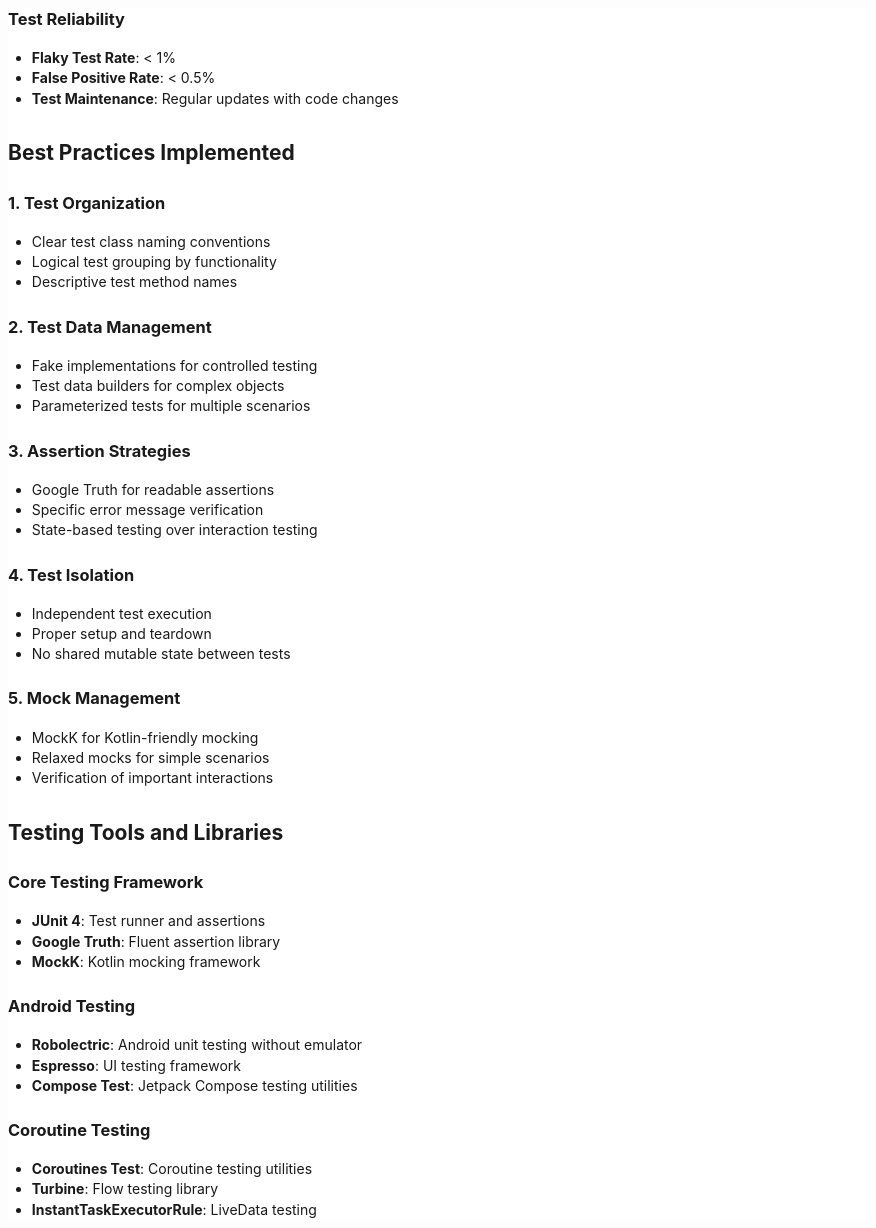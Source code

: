 ### Test Reliability
- **Flaky Test Rate**: < 1%
- **False Positive Rate**: < 0.5%
- **Test Maintenance**: Regular updates with code changes

## Best Practices Implemented

### 1. Test Organization
- Clear test class naming conventions
- Logical test grouping by functionality
- Descriptive test method names

### 2. Test Data Management
- Fake implementations for controlled testing
- Test data builders for complex objects
- Parameterized tests for multiple scenarios

### 3. Assertion Strategies
- Google Truth for readable assertions
- Specific error message verification
- State-based testing over interaction testing

### 4. Test Isolation
- Independent test execution
- Proper setup and teardown
- No shared mutable state between tests

### 5. Mock Management
- MockK for Kotlin-friendly mocking
- Relaxed mocks for simple scenarios
- Verification of important interactions

## Testing Tools and Libraries

### Core Testing Framework
- **JUnit 4**: Test runner and assertions
- **Google Truth**: Fluent assertion library
- **MockK**: Kotlin mocking framework

### Android Testing
- **Robolectric**: Android unit testing without emulator
- **Espresso**: UI testing framework
- **Compose Test**: Jetpack Compose testing utilities

### Coroutine Testing
- **Coroutines Test**: Coroutine testing utilities
- **Turbine**: Flow testing library
- **InstantTaskExecutorRule**: LiveData testing
